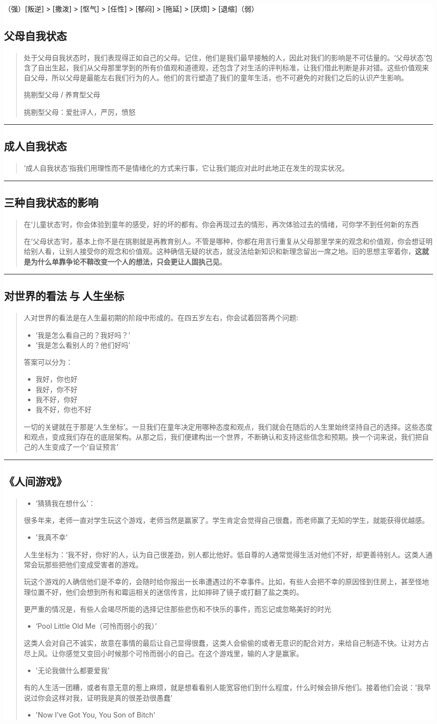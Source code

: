 （强）[叛逆] > [撒泼] > [怄气] > [任性] > [郁闷] > [拖延] > [厌烦] > [退缩]（弱）

## 父母自我状态
> 处于父母自我状态时，我们表现得正如自己的父母。记住，他们是我们最早接触的人，因此对我们的影响是不可估量的。‘父母状态’包含了自出生起，我们从父母那里学到的所有价值观和道德观，还包含了对生活的评判标准，让我们借此判断是非对错。这些价值观来自父母，所以父母是最能左右我们行为的人。他们的言行塑造了我们的童年生活，也不可避免的对我们之后的认识产生影响。
>
> 挑剔型父母 / 养育型父母
>
> 挑剔型父母：爱批评人，严厉，愤怒
---
## 成人自我状态
> ‘成人自我状态‘指我们用理性而不是情绪化的方式来行事，它让我们能应对此时此地正在发生的现实状况。
---

## 三种自我状态的影响
> 在‘儿童状态’时，你会体验到童年的感受，好的坏的都有。你会再现过去的情形，再次体验过去的情绪，可你学不到任何新的东西
>
> 在‘父母状态’时，基本上你不是在挑剔就是再教育别人。不管是哪种，你都在用言行重复从父母那里学来的观念和价值观，你会想证明给别人看，让别人接受你的观念和价值观。这种确信无疑的状态，就没法给新知识和新理念留出一席之地。旧的思想主宰着你，<b>这就是为什么单靠争论不鞥改变一个人的想法，只会更让人固执己见</b>。
---

## 对世界的看法 与 人生坐标
> 人对世界的看法是在人生最初期的阶段中形成的。在四五岁左右，你会试着回答两个问题:
> * ‘我是怎么看自己的？我好吗？’
> * ‘我是怎么看别人的？他们好吗’
>
> 答案可以分为：
> * 我好，你也好
> * 我好，你不好
> * 我不好，你好
> * 我不好，你也不好
> 
> 一切的关键就在于那是‘人生坐标’。一旦我们在童年决定用哪种态度和观点，我们就会在随后的人生里始终坚持自己的选择。这些态度和观点，变成我们存在的底层架构。从那之后，我们便建构出一个世界，不断确认和支持这些信念和预期。换一个词来说，我们把自己的人生变成了一个‘自证预言’
---

## 《人间游戏》
> * ‘猜猜我在想什么’：
> 
> 很多年来，老师一直对学生玩这个游戏，老师当然是赢家了。学生肯定会觉得自己很蠢，而老师赢了无知的学生，就能获得优越感。
> * '我真不幸'
>
> 人生坐标为：‘我不好，你好’的人，认为自己很差劲，别人都比他好。低自尊的人通常觉得生活对他们不好，却更善待别人。这类人通常会玩那些把他们变成受害者的游戏。
>
> 玩这个游戏的人确信他们是不幸的，会随时给你报出一长串遭遇过的不幸事件。比如，有些人会把不幸的原因怪到住房上，甚至怪地理位置不好，他们会想到所有和霉运相关的迷信传言，比如摔碎了镜子或打翻了盐之类的。
>
> 更严重的情况是，有些人会竭尽所能的选择记住那些悲伤和不快乐的事件，而忘记或忽略美好的时光
> 
> * ‘Pool Little Old Me（可怜而弱小的我）’
>
> 这类人会对自己不诚实，故意在事情的最后让自己显得很蠢，这类人会偷偷的或者无意识的配合对方，来给自己制造不快。让对方占尽上风。让你感觉又变回小时候那个可怜而弱小的自己。在这个游戏里，输的人才是赢家。
>
> * '无论我做什么都要爱我'
> 
> 有的人生活一团糟，或者有意无意的惹上麻烦，就是想看看别人能宽容他们到什么程度，什么时候会排斥他们。接着他们会说：‘我早说过你会这样对我，证明我是真的很差劲很愚蠢’ 
>
> * 'Now I've Got You, You Son of Bitch'